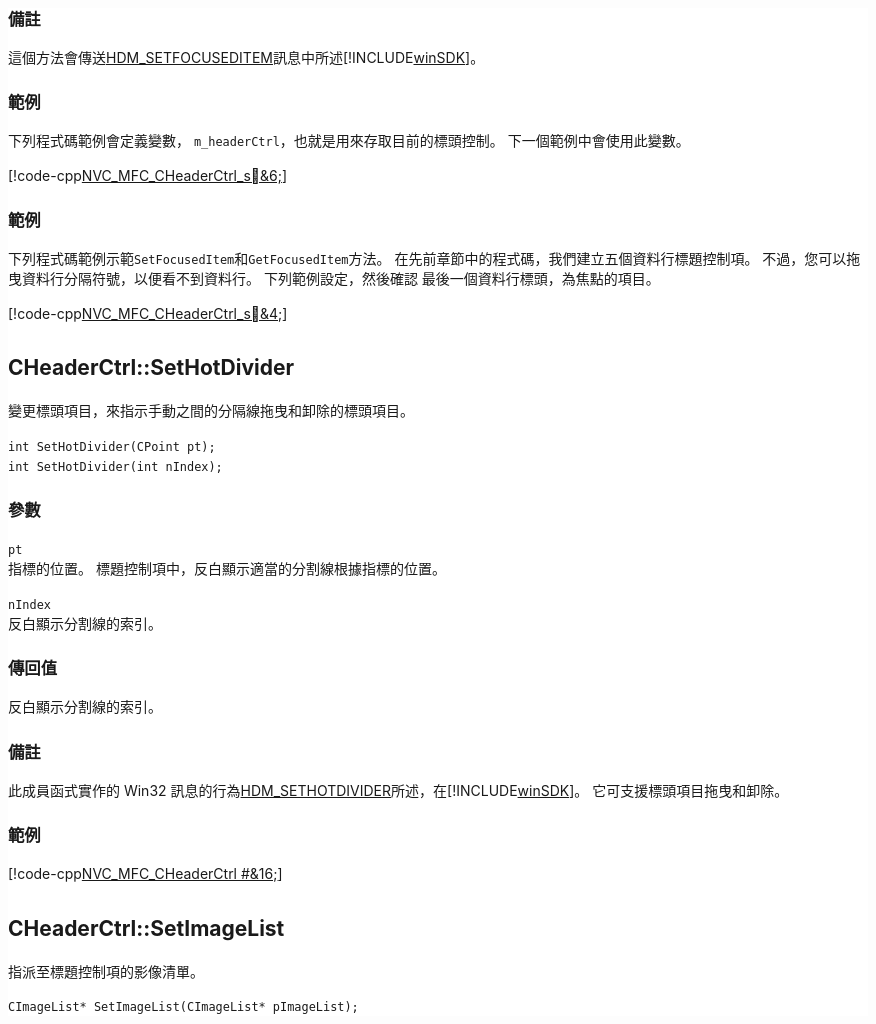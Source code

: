 ### <a name="remarks"></a>備註  
 這個方法會傳送[HDM_SETFOCUSEDITEM](http://msdn.microsoft.com/library/windows/desktop/bb775361)訊息中所述[!INCLUDE[winSDK](../../atl/includes/winsdk_md.md)]。  
  
### <a name="example"></a>範例  
 下列程式碼範例會定義變數， `m_headerCtrl`，也就是用來存取目前的標頭控制。 下一個範例中會使用此變數。  
  
 [!code-cpp[NVC_MFC_CHeaderCtrl_s&#4;&6;](../../mfc/reference/codesnippet/cpp/cheaderctrl-class_9.h)]  
  
### <a name="example"></a>範例  
 下列程式碼範例示範`SetFocusedItem`和`GetFocusedItem`方法。 在先前章節中的程式碼，我們建立五個資料行標題控制項。 不過，您可以拖曳資料行分隔符號，以便看不到資料行。 下列範例設定，然後確認 最後一個資料行標頭，為焦點的項目。  
  
 [!code-cpp[NVC_MFC_CHeaderCtrl_s&#4;&4;](../../mfc/reference/codesnippet/cpp/cheaderctrl-class_10.cpp)]  
  
##  <a name="a-namesethotdividera--cheaderctrlsethotdivider"></a><a name="sethotdivider"></a>CHeaderCtrl::SetHotDivider  
 變更標頭項目，來指示手動之間的分隔線拖曳和卸除的標頭項目。  
  
```  
int SetHotDivider(CPoint pt);  
int SetHotDivider(int nIndex);
```  
  
### <a name="parameters"></a>參數  
 `pt`  
 指標的位置。 標題控制項中，反白顯示適當的分割線根據指標的位置。  
  
 `nIndex`  
 反白顯示分割線的索引。  
  
### <a name="return-value"></a>傳回值  
 反白顯示分割線的索引。  
  
### <a name="remarks"></a>備註  
 此成員函式實作的 Win32 訊息的行為[HDM_SETHOTDIVIDER](http://msdn.microsoft.com/library/windows/desktop/bb775363)所述，在[!INCLUDE[winSDK](../../atl/includes/winsdk_md.md)]。 它可支援標頭項目拖曳和卸除。  
  
### <a name="example"></a>範例  
 [!code-cpp[NVC_MFC_CHeaderCtrl #&16;](../../mfc/reference/codesnippet/cpp/cheaderctrl-class_21.cpp)]  
  
##  <a name="a-namesetimagelista--cheaderctrlsetimagelist"></a><a name="setimagelist"></a>CHeaderCtrl::SetImageList  
 指派至標題控制項的影像清單。  
  
```  
CImageList* SetImageList(CImageList* pImageList);
```  
  